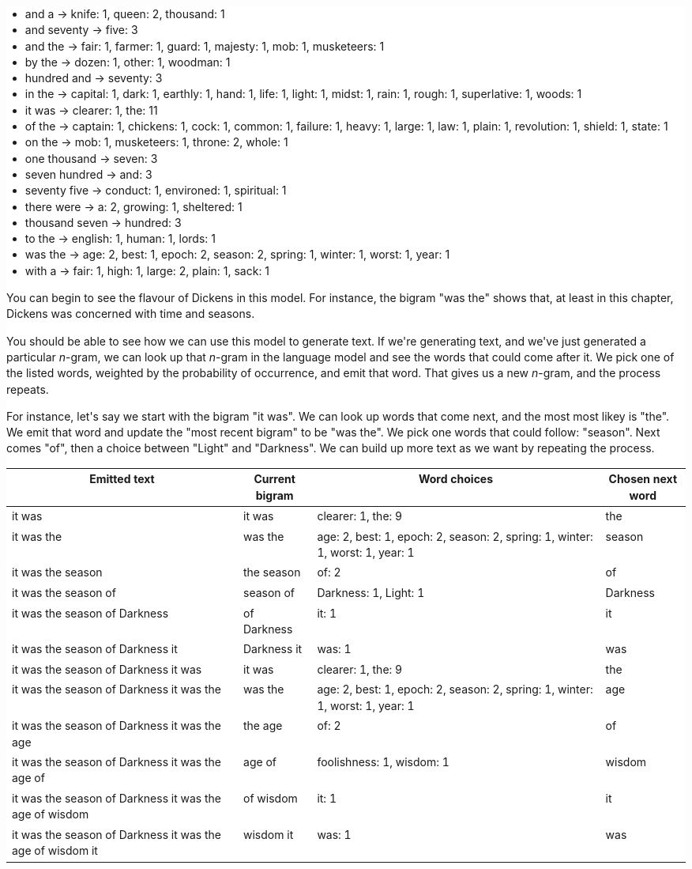 * and a → knife: 1, queen: 2, thousand: 1
* and seventy → five: 3
* and the → fair: 1, farmer: 1, guard: 1, majesty: 1, mob: 1, musketeers: 1
* by the → dozen: 1, other: 1, woodman: 1
* hundred and → seventy: 3
* in the → capital: 1, dark: 1, earthly: 1, hand: 1, life: 1, light: 1, midst: 1, rain: 1, rough: 1, superlative: 1, woods: 1
* it was → clearer: 1, the: 11
* of the → captain: 1, chickens: 1, cock: 1, common: 1, failure: 1, heavy: 1, large: 1, law: 1, plain: 1, revolution: 1, shield: 1, state: 1
* on the → mob: 1, musketeers: 1, throne: 2, whole: 1
* one thousand → seven: 3
* seven hundred → and: 3
* seventy five → conduct: 1, environed: 1, spiritual: 1
* there were → a: 2, growing: 1, sheltered: 1
* thousand seven → hundred: 3
* to the → english: 1, human: 1, lords: 1
* was the → age: 2, best: 1, epoch: 2, season: 2, spring: 1, winter: 1, worst: 1, year: 1
* with a → fair: 1, high: 1, large: 2, plain: 1, sack: 1

You can begin to see the flavour of Dickens in this model. For instance, the bigram "was the" shows that, at least in this chapter, Dickens was concerned with time and seasons. 

You should be able to see how we can use this model to generate text. If we're generating text, and we've just generated a particular _n_-gram, we can look up that _n_-gram in the language model and see the words that could come after it. We pick one of the listed words, weighted by the probability of occurrence, and emit that word. That gives us a new _n_-gram, and the process repeats.

For instance, let's say we start with the bigram "it was". We can look up words that come next, and the most most likey is "the". We emit that word and update the "most recent bigram" to be "was the". We pick one words that could follow: "season". Next comes "of", then a choice between "Light" and "Darkness". We can build up more text as we want by repeating the process.


| Emitted text | Current bigram | Word choices | Chosen next word |
|--------------|----------------|--------------|------------------|
| it was | it was | clearer: 1, the: 9 | the |
| it was the | was the | age: 2, best: 1, epoch: 2, season: 2, spring: 1, winter: 1, worst: 1, year: 1 | season |
| it was the season | the season | of: 2 | of |
| it was the season of | season of | Darkness: 1, Light: 1 | Darkness |
| it was the season of Darkness | of Darkness | it: 1 | it |
| it was the season of Darkness it | Darkness it | was: 1 | was |
| it was the season of Darkness it was | it was | clearer: 1, the: 9 | the |
| it was the season of Darkness it was the | was the | age: 2, best: 1, epoch: 2, season: 2, spring: 1, winter: 1, worst: 1, year: 1 | age |
| it was the season of Darkness it was the age | the age | of: 2 | of |
| it was the season of Darkness it was the age of | age of | foolishness: 1, wisdom: 1 | wisdom |
| it was the season of Darkness it was the age of wisdom | of wisdom | it: 1 | it |
| it was the season of Darkness it was the age of wisdom it | wisdom it | was: 1 | was |
